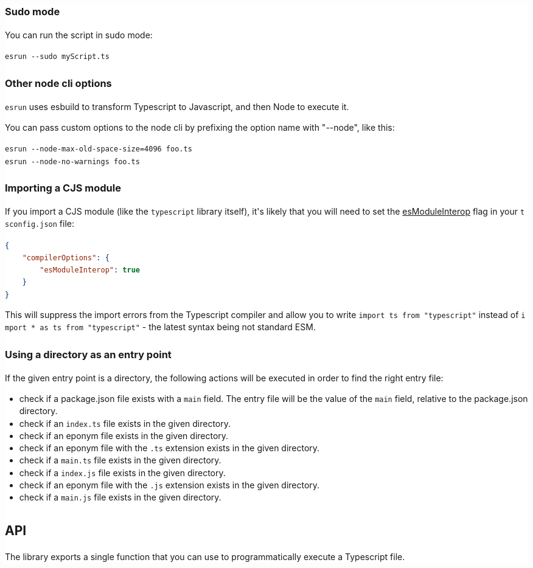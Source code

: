 ### Sudo mode

You can run the script in sudo mode:

```
esrun --sudo myScript.ts
```

### Other node cli options

`esrun` uses esbuild to transform Typescript to Javascript, and then Node to execute it.

You can pass custom options to the node cli by prefixing the option name with "--node", like this:

```
esrun --node-max-old-space-size=4096 foo.ts
esrun --node-no-warnings foo.ts
```

### Importing a CJS module

If you import a CJS module (like the `typescript` library itself), it's likely that you will need to set the [esModuleInterop](https://www.typescriptlang.org/tsconfig#esModuleInterop) flag in your `tsconfig.json` file:

```json
{
	"compilerOptions": {
		"esModuleInterop": true
	}
}
```

This will suppress the import errors from the Typescript compiler and allow you to write `import ts from "typescript"` instead of `import * as ts from "typescript"` - the latest syntax being not standard ESM.


### Using a directory as an entry point
If the given entry point is a directory, the following actions will be executed in order to find the right entry file:

- check if a package.json file exists with a `main` field. The entry file will be the value of the `main` field, relative to the package.json directory.
- check if an `index.ts` file exists in the given directory.
- check if an eponym file exists in the given directory.
- check if an eponym file with the `.ts` extension exists in the given directory.
- check if a `main.ts` file exists in the given directory.
- check if a `index.js` file exists in the given directory.
- check if an eponym file with the `.js` extension exists in the given directory.
- check if a `main.js` file exists in the given directory.

## API

The library exports a single function that you can use to programmatically execute a Typescript file.
